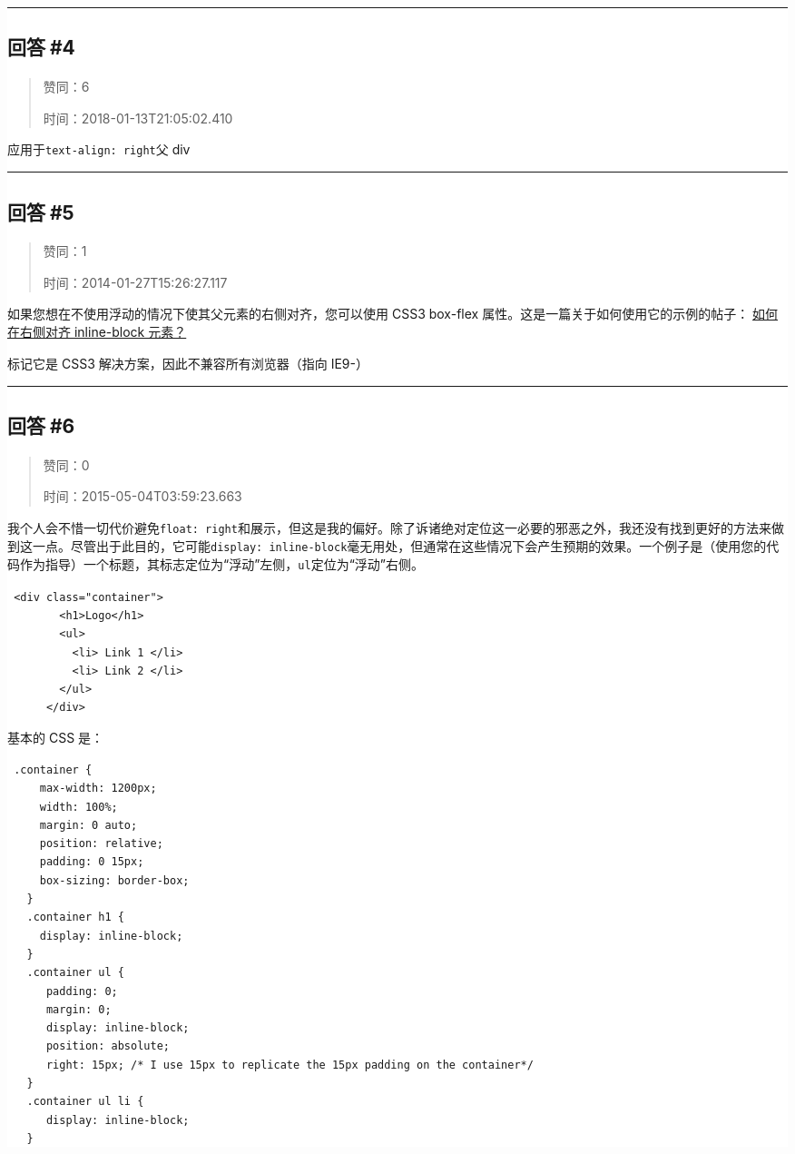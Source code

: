 * * *

## 回答 #4

> 赞同：6
> 
> 时间：2018-01-13T21:05:02.410

应用于`text-align: right`父 div

* * *

## 回答 #5

> 赞同：1
> 
> 时间：2014-01-27T15:26:27.117

如果您想在不使用浮动的情况下使其父元素的右侧对齐，您可以使用 CSS3 box-flex 属性。这是一篇关于如何使用它的示例的帖子： [如何在右侧对齐 inline-block 元素？](https://stackoverflow.com/questions/9202607/how-to-align-on-the-right-an-inline-block-element)

标记它是 CSS3 解决方案，因此不兼容所有浏览器（指向 IE9-）

* * *

## 回答 #6

> 赞同：0
> 
> 时间：2015-05-04T03:59:23.663

我个人会不惜一切代价避免`float: right`和展示，但这是我的偏好。除了诉诸绝对定位这一必要的邪恶之外，我还没有找到更好的方法来做到这一点。尽管出于此目的，它可能`display: inline-block`毫无用处，但通常在这些情况下会产生预期的效果。一个例子是（使用您的代码作为指导）一个标题，其标志定位为“浮动”左侧，`ul`定位为“浮动”右侧。

```
 <div class="container">
        <h1>Logo</h1>
        <ul>
          <li> Link 1 </li>
          <li> Link 2 </li>
        </ul>
      </div> 
```

基本的 CSS 是：

```
 .container {
     max-width: 1200px;
     width: 100%;
     margin: 0 auto;
     position: relative;
     padding: 0 15px;
     box-sizing: border-box;
   }
   .container h1 {
     display: inline-block;
   }
   .container ul {
      padding: 0;
      margin: 0;
      display: inline-block;
      position: absolute;
      right: 15px; /* I use 15px to replicate the 15px padding on the container*/
   }
   .container ul li {
      display: inline-block;
   } 
```